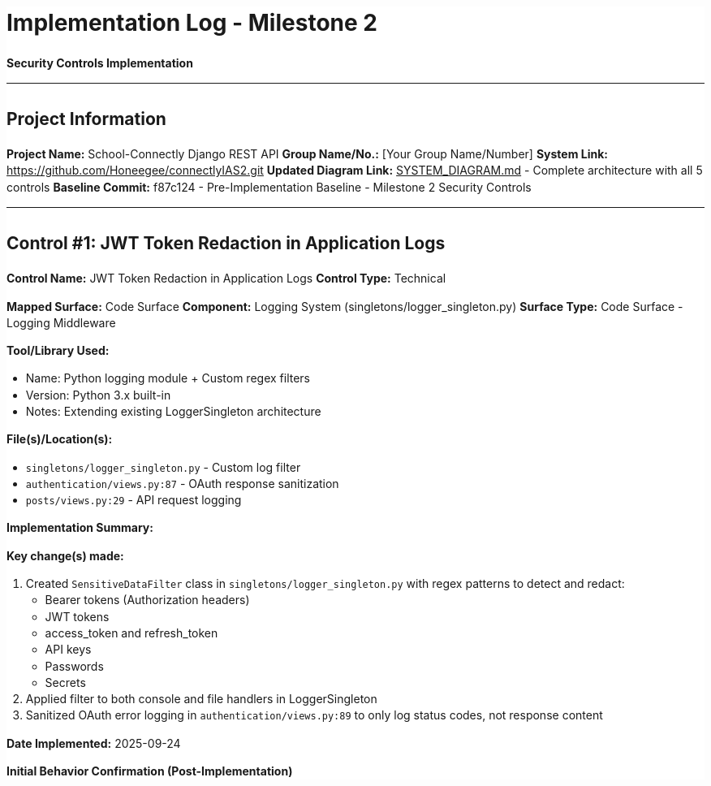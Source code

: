 # Implementation Log - Milestone 2
**Security Controls Implementation**

---

## Project Information

**Project Name:** School-Connectly Django REST API
**Group Name/No.:** [Your Group Name/Number]
**System Link:** https://github.com/Honeegee/connectlyIAS2.git
**Updated Diagram Link:** [SYSTEM_DIAGRAM.md](milestone_2_implementation/SYSTEM_DIAGRAM.md) - Complete architecture with all 5 controls
**Baseline Commit:** f87c124 - Pre-Implementation Baseline - Milestone 2 Security Controls

---

## Control #1: JWT Token Redaction in Application Logs

**Control Name:** JWT Token Redaction in Application Logs
**Control Type:** Technical

**Mapped Surface:** Code Surface
**Component:** Logging System (singletons/logger_singleton.py)
**Surface Type:** Code Surface - Logging Middleware

**Tool/Library Used:**
- Name: Python logging module + Custom regex filters
- Version: Python 3.x built-in
- Notes: Extending existing LoggerSingleton architecture

**File(s)/Location(s):**
- `singletons/logger_singleton.py` - Custom log filter
- `authentication/views.py:87` - OAuth response sanitization
- `posts/views.py:29` - API request logging

**Implementation Summary:**

**Key change(s) made:**
1. Created `SensitiveDataFilter` class in `singletons/logger_singleton.py` with regex patterns to detect and redact:
   - Bearer tokens (Authorization headers)
   - JWT tokens
   - access_token and refresh_token
   - API keys
   - Passwords
   - Secrets
2. Applied filter to both console and file handlers in LoggerSingleton
3. Sanitized OAuth error logging in `authentication/views.py:89` to only log status codes, not response content

**Date Implemented:** 2025-09-24

**Initial Behavior Confirmation (Post-Implementation)**
